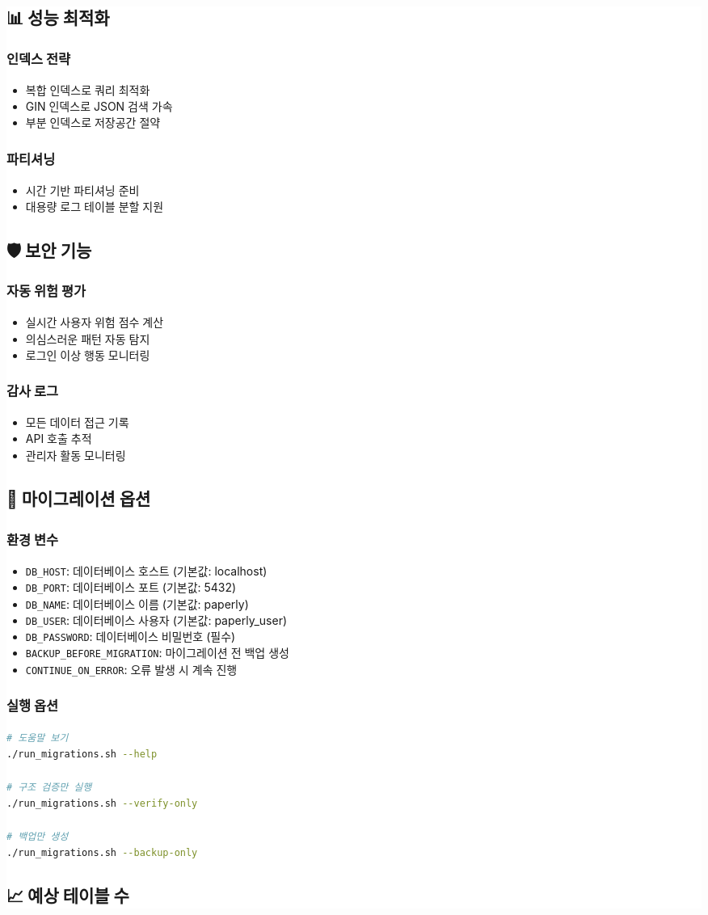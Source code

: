 ## 📊 성능 최적화

### 인덱스 전략
- 복합 인덱스로 쿼리 최적화
- GIN 인덱스로 JSON 검색 가속
- 부분 인덱스로 저장공간 절약

### 파티셔닝
- 시간 기반 파티셔닝 준비
- 대용량 로그 테이블 분할 지원

## 🛡️ 보안 기능

### 자동 위험 평가
- 실시간 사용자 위험 점수 계산
- 의심스러운 패턴 자동 탐지
- 로그인 이상 행동 모니터링

### 감사 로그
- 모든 데이터 접근 기록
- API 호출 추적
- 관리자 활동 모니터링

## 🔄 마이그레이션 옵션

### 환경 변수
- `DB_HOST`: 데이터베이스 호스트 (기본값: localhost)
- `DB_PORT`: 데이터베이스 포트 (기본값: 5432)
- `DB_NAME`: 데이터베이스 이름 (기본값: paperly)
- `DB_USER`: 데이터베이스 사용자 (기본값: paperly_user)
- `DB_PASSWORD`: 데이터베이스 비밀번호 (필수)
- `BACKUP_BEFORE_MIGRATION`: 마이그레이션 전 백업 생성
- `CONTINUE_ON_ERROR`: 오류 발생 시 계속 진행

### 실행 옵션
```bash
# 도움말 보기
./run_migrations.sh --help

# 구조 검증만 실행
./run_migrations.sh --verify-only

# 백업만 생성
./run_migrations.sh --backup-only
```

## 📈 예상 테이블 수
